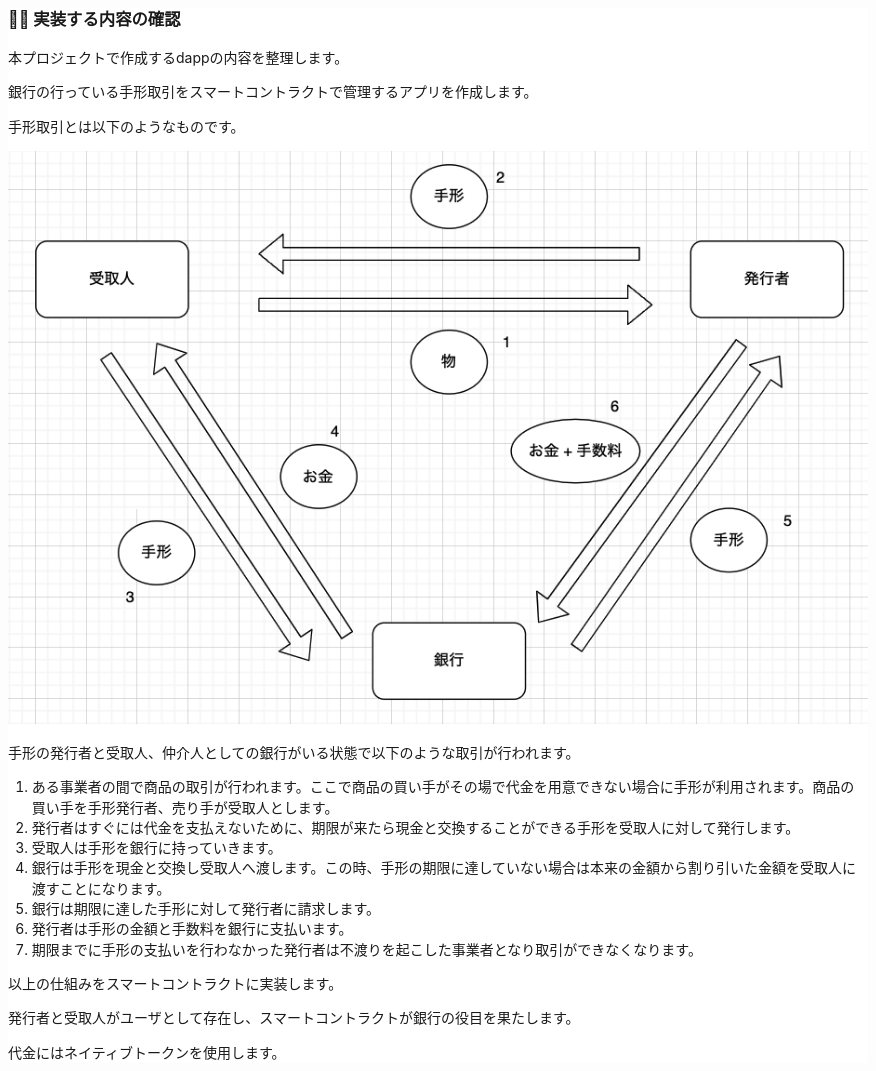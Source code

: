 ### 👩‍💻 実装する内容の確認

本プロジェクトで作成するdappの内容を整理します。

銀行の行っている手形取引をスマートコントラクトで管理するアプリを作成します。

手形取引とは以下のようなものです。

![](./../../img/section-2/1_2_1.png)

手形の発行者と受取人、仲介人としての銀行がいる状態で以下のような取引が行われます。

1. ある事業者の間で商品の取引が行われます。ここで商品の買い手がその場で代金を用意できない場合に手形が利用されます。商品の買い手を手形発行者、売り手が受取人とします。
2. 発行者はすぐには代金を支払えないために、期限が来たら現金と交換することができる手形を受取人に対して発行します。
3. 受取人は手形を銀行に持っていきます。
4. 銀行は手形を現金と交換し受取人へ渡します。この時、手形の期限に達していない場合は本来の金額から割り引いた金額を受取人に渡すことになります。
5. 銀行は期限に達した手形に対して発行者に請求します。
6. 発行者は手形の金額と手数料を銀行に支払います。
7. 期限までに手形の支払いを行わなかった発行者は不渡りを起こした事業者となり取引ができなくなります。

以上の仕組みをスマートコントラクトに実装します。

発行者と受取人がユーザとして存在し、スマートコントラクトが銀行の役目を果たします。

代金にはネイティブトークンを使用します。
